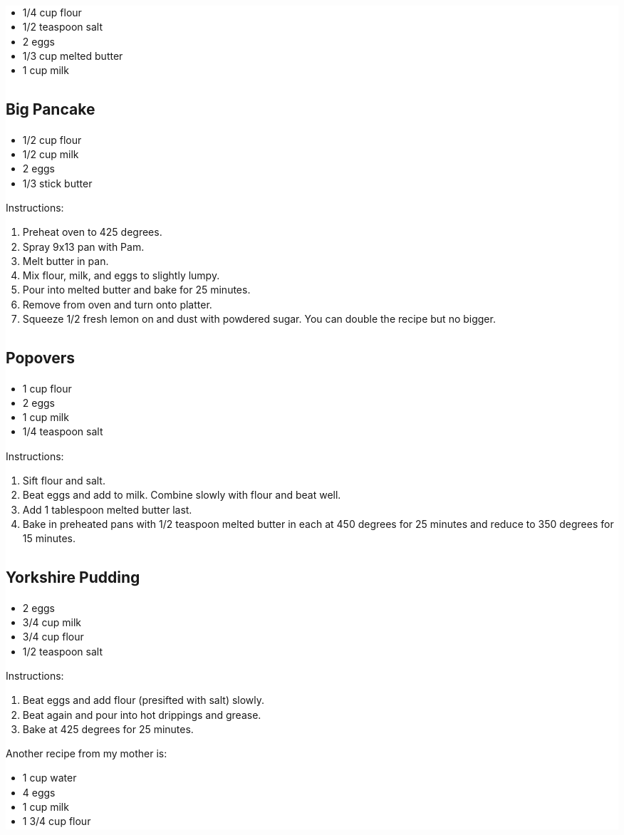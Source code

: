 - 1/4 cup flour
- 1/2 teaspoon salt
- 2 eggs
- 1/3 cup melted butter
- 1 cup milk

## Big Pancake

- 1/2 cup flour
- 1/2 cup milk
- 2 eggs
- 1/3 stick butter

Instructions:
1. Preheat oven to 425 degrees.
2. Spray 9x13 pan with Pam.
3. Melt butter in pan.
4. Mix flour, milk, and eggs to slightly lumpy.
5. Pour into melted butter and bake for 25 minutes.
6. Remove from oven and turn onto platter.
7. Squeeze 1/2 fresh lemon on and dust with powdered sugar. You can double the recipe but no bigger.

## Popovers

- 1 cup flour
- 2 eggs
- 1 cup milk
- 1/4 teaspoon salt

Instructions:
1. Sift flour and salt.
2. Beat eggs and add to milk. Combine slowly with flour and beat well.
3. Add 1 tablespoon melted butter last.
4. Bake in preheated pans with 1/2 teaspoon melted butter in each at 450 degrees for 25 minutes and reduce to 350 degrees for 15 minutes.

## Yorkshire Pudding

- 2 eggs
- 3/4 cup milk
- 3/4 cup flour
- 1/2 teaspoon salt

Instructions:
1. Beat eggs and add flour (presifted with salt) slowly.
2. Beat again and pour into hot drippings and grease.
3. Bake at 425 degrees for 25 minutes.

Another recipe from my mother is:
- 1 cup water
- 4 eggs
- 1 cup milk
- 1 3/4 cup flour
